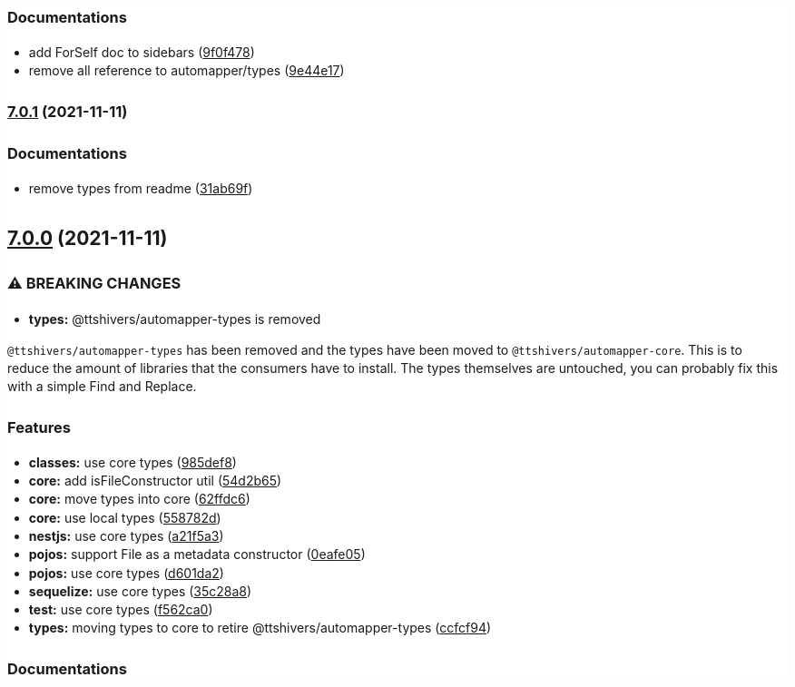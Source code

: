 ### Documentations

-   add ForSelf doc to sidebars ([9f0f478](https://github.com/nartc/mapper/commit/9f0f4787793f6de83db80f2609981cf4569ffa3e))
-   remove all reference to automapper/types ([9e44e17](https://github.com/nartc/mapper/commit/9e44e17d56cfa52a49f5a30061e48aacf808b9e0))

### [7.0.1](https://github.com/nartc/mapper/compare/7.0.0...7.0.1) (2021-11-11)

### Documentations

-   remove types from readme ([31ab69f](https://github.com/nartc/mapper/commit/31ab69fbc427fcc156c812f98af01467a55b9eea))

## [7.0.0](https://github.com/nartc/mapper/compare/6.3.1...7.0.0) (2021-11-11)

### ⚠ BREAKING CHANGES

-   **types:** @ttshivers/automapper-types is removed

`@ttshivers/automapper-types` has been removed and the types have been moved to `@ttshivers/automapper-core`. This is to reduce the amount of libraries that the consumers have to install. The types themselves are untouched, you can probably fix this with a simple Find and Replace.

### Features

-   **classes:** use core types ([985def8](https://github.com/nartc/mapper/commit/985def898b31499a007ededc41a00c2653218ecf))
-   **core:** add isFileConstructor util ([54d2b65](https://github.com/nartc/mapper/commit/54d2b6564ee9caf2d4012122f736881378e43f5e))
-   **core:** move types into core ([62ffdc6](https://github.com/nartc/mapper/commit/62ffdc68ee7724a076348f5896187eae28aba891))
-   **core:** use local types ([558782d](https://github.com/nartc/mapper/commit/558782d6b14206c8c5d07f4eedcdddb12fbd6402))
-   **nestjs:** use core types ([a21f5a3](https://github.com/nartc/mapper/commit/a21f5a3ece1cd89ba0fe04ec83752e110f434289))
-   **pojos:** support File as a metadata constructor ([0eafe05](https://github.com/nartc/mapper/commit/0eafe059f236b748b00fa30845c697d41dec15d5))
-   **pojos:** use core types ([d601da2](https://github.com/nartc/mapper/commit/d601da205946f20fb880dbb5766cfc38158ca266))
-   **sequelize:** use core types ([35c28a8](https://github.com/nartc/mapper/commit/35c28a87d73675f550cd9ae13d2ab72d56755cff))
-   **test:** use core types ([f562ca0](https://github.com/nartc/mapper/commit/f562ca01c9acda2994a2be2ea11fbece62c2785c))
-   **types:** moving types to core to retire @ttshivers/automapper-types ([ccfcf94](https://github.com/nartc/mapper/commit/ccfcf94ef7d8b864f51567db7e9d11b19ddcdc01))

### Documentations
